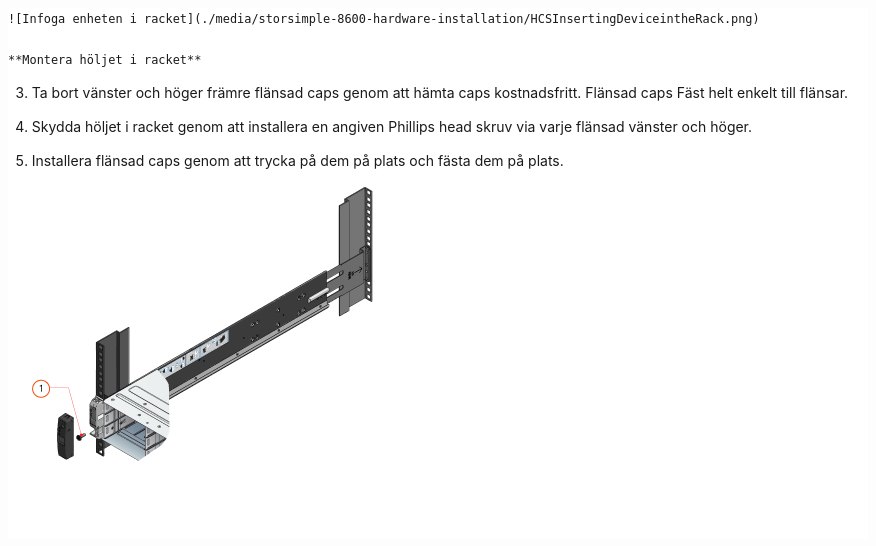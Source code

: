     ![Infoga enheten i racket](./media/storsimple-8600-hardware-installation/HCSInsertingDeviceintheRack.png)
   
    **Montera höljet i racket**
3. Ta bort vänster och höger främre flänsad caps genom att hämta caps kostnadsfritt. Flänsad caps Fäst helt enkelt till flänsar.
4. Skydda höljet i racket genom att installera en angiven Phillips head skruv via varje flänsad vänster och höger.
5. Installera flänsad caps genom att trycka på dem på plats och fästa dem på plats.
   
     ![Installera flänsad caps](./media/storsimple-8600-hardware-installation/HCSInstallingFlangeCaps.png)
   